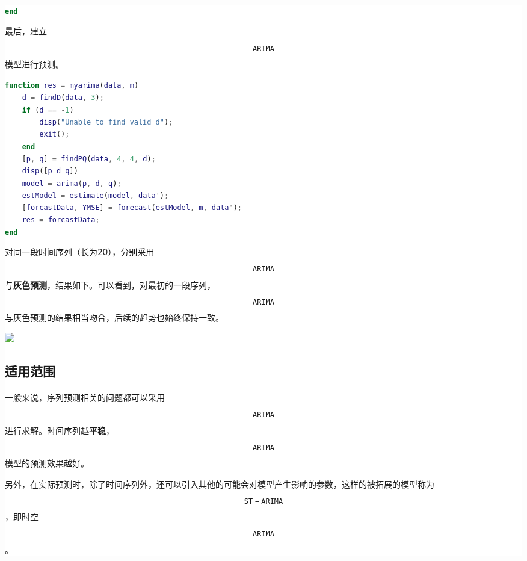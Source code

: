 ```matlab
end
```

最后，建立$$\mathtt{ARIMA}$$模型进行预测。

```matlab
function res = myarima(data, m)
    d = findD(data, 3);
    if (d == -1)
        disp("Unable to find valid d");
        exit();
    end
    [p, q] = findPQ(data, 4, 4, d);
    disp([p d q])
    model = arima(p, d, q);
    estModel = estimate(model, data');
    [forcastData, YMSE] = forecast(estModel, m, data');
    res = forcastData;
end
```

对同一段时间序列（长为20），分别采用$$\mathtt{ARIMA}$$与**灰色预测**，结果如下。可以看到，对最初的一段序列，$$\mathtt{ARIMA}$$与灰色预测的结果相当吻合，后续的趋势也始终保持一致。

<img src="/../../../fig/arima_comp_gm.png">

## 适用范围

一般来说，序列预测相关的问题都可以采用$$\mathtt{ARIMA}$$进行求解。时间序列越**平稳**，$$\mathtt{ARIMA}$$模型的预测效果越好。

另外，在实际预测时，除了时间序列外，还可以引入其他的可能会对模型产生影响的参数，这样的被拓展的模型称为$$\mathtt{ST-ARIMA}$$，即时空$$\mathtt{ARIMA}$$。